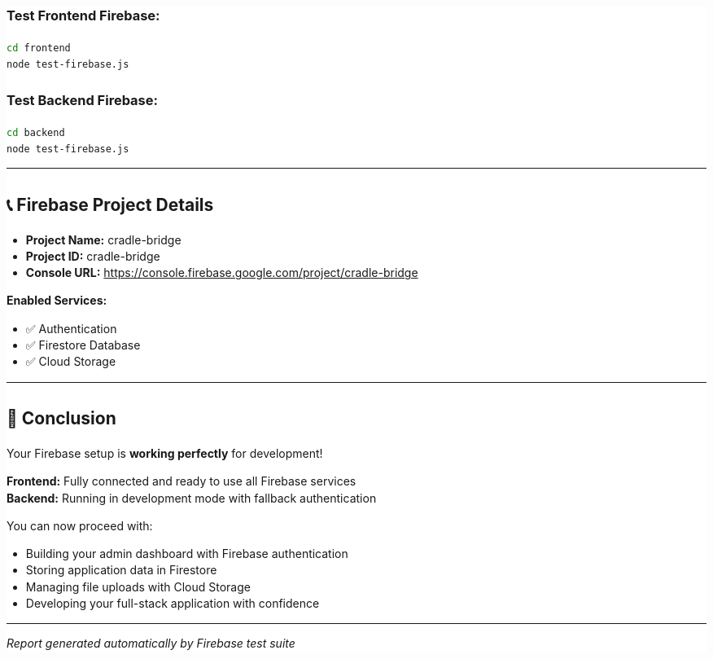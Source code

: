 ### Test Frontend Firebase:
```bash
cd frontend
node test-firebase.js
```

### Test Backend Firebase:
```bash
cd backend
node test-firebase.js
```

---

## 📞 Firebase Project Details

- **Project Name:** cradle-bridge
- **Project ID:** cradle-bridge
- **Console URL:** https://console.firebase.google.com/project/cradle-bridge

**Enabled Services:**
- ✅ Authentication
- ✅ Firestore Database
- ✅ Cloud Storage

---

## 🎉 Conclusion

Your Firebase setup is **working perfectly** for development! 

**Frontend:** Fully connected and ready to use all Firebase services  
**Backend:** Running in development mode with fallback authentication

You can now proceed with:
- Building your admin dashboard with Firebase authentication
- Storing application data in Firestore
- Managing file uploads with Cloud Storage
- Developing your full-stack application with confidence

---

*Report generated automatically by Firebase test suite*
